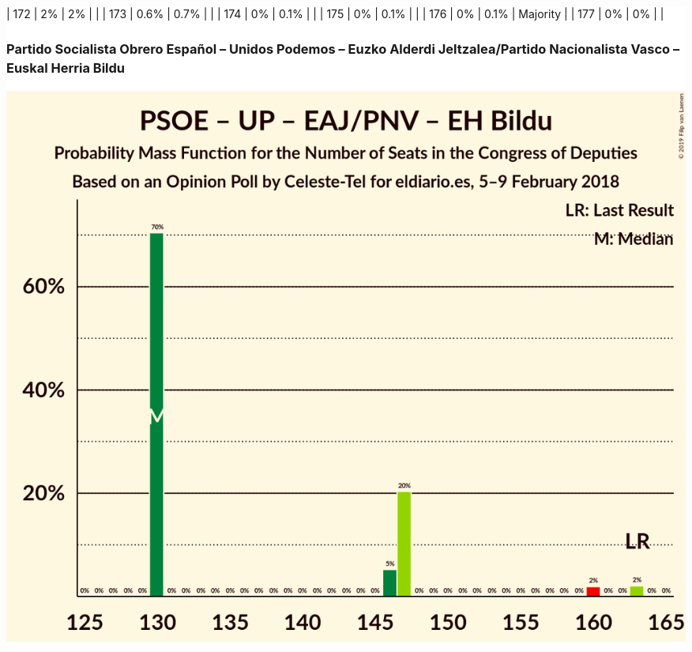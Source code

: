 | 172 | 2% | 2% |  |
| 173 | 0.6% | 0.7% |  |
| 174 | 0% | 0.1% |  |
| 175 | 0% | 0.1% |  |
| 176 | 0% | 0.1% | Majority |
| 177 | 0% | 0% |  |

### Partido Socialista Obrero Español – Unidos Podemos – Euzko Alderdi Jeltzalea/Partido Nacionalista Vasco – Euskal Herria Bildu

![Graph with seats probability mass function not yet produced](2018-02-09-Celeste-Tel-coalitions-seats-pmf-psoe–up–eajpnv–ehbildu.png "Seats Probability Mass Function")
